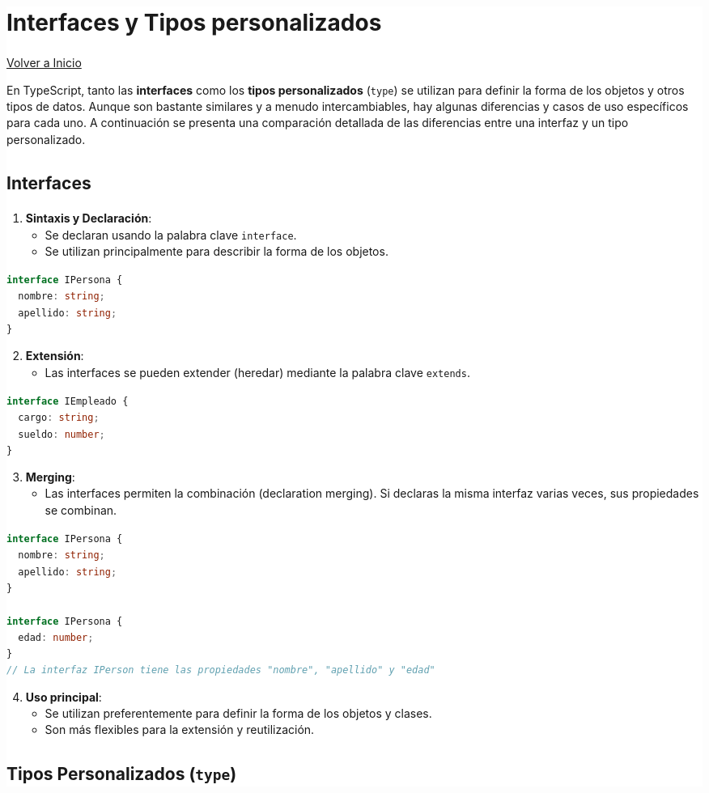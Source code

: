 # Interfaces y Tipos personalizados

[Volver a Inicio](../../README.md)

En TypeScript, tanto las **interfaces** como los **tipos personalizados** (`type`) se utilizan para definir la forma de los objetos y otros tipos de datos. Aunque son bastante similares y a menudo intercambiables, hay algunas diferencias y casos de uso específicos para cada uno. A continuación se presenta una comparación detallada de las diferencias entre una interfaz y un tipo personalizado.

## Interfaces

1. **Sintaxis y Declaración**:
   - Se declaran usando la palabra clave `interface`.
   - Se utilizan principalmente para describir la forma de los objetos.

```ts
interface IPersona {
  nombre: string;
  apellido: string;
}
```

2. **Extensión**:
   - Las interfaces se pueden extender (heredar) mediante la palabra clave `extends`.

```ts
interface IEmpleado {
  cargo: string;
  sueldo: number;
}
```

3. **Merging**:
   - Las interfaces permiten la combinación (declaration merging). Si declaras la misma interfaz varias veces, sus propiedades se combinan.

```ts
interface IPersona {
  nombre: string;
  apellido: string;
}

interface IPersona {
  edad: number;
}
// La interfaz IPerson tiene las propiedades "nombre", "apellido" y "edad"
```

4. **Uso principal**:
   - Se utilizan preferentemente para definir la forma de los objetos y clases.
   - Son más flexibles para la extensión y reutilización.

## Tipos Personalizados (`type`)
